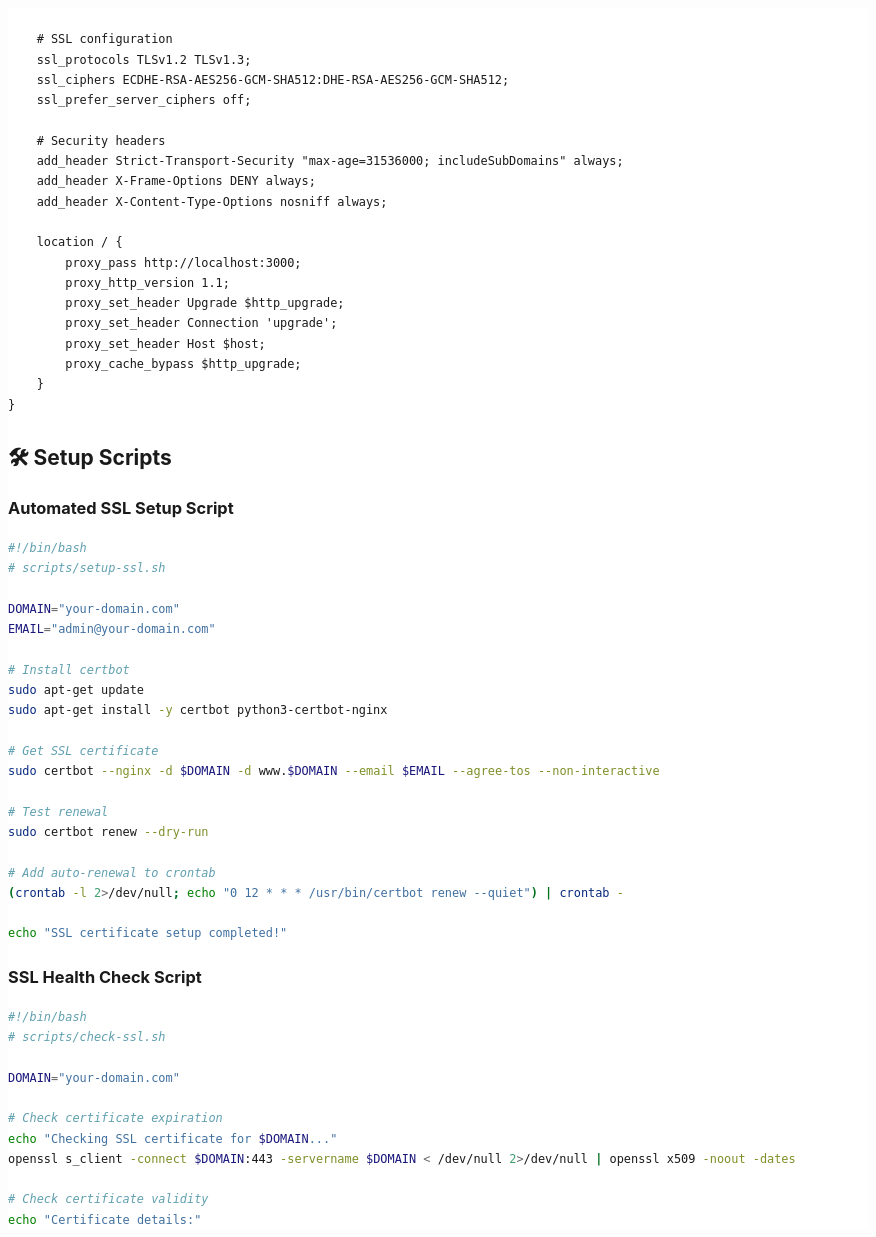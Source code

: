 ```nginx
    
    # SSL configuration
    ssl_protocols TLSv1.2 TLSv1.3;
    ssl_ciphers ECDHE-RSA-AES256-GCM-SHA512:DHE-RSA-AES256-GCM-SHA512;
    ssl_prefer_server_ciphers off;
    
    # Security headers
    add_header Strict-Transport-Security "max-age=31536000; includeSubDomains" always;
    add_header X-Frame-Options DENY always;
    add_header X-Content-Type-Options nosniff always;
    
    location / {
        proxy_pass http://localhost:3000;
        proxy_http_version 1.1;
        proxy_set_header Upgrade $http_upgrade;
        proxy_set_header Connection 'upgrade';
        proxy_set_header Host $host;
        proxy_cache_bypass $http_upgrade;
    }
}
```

## 🛠️ Setup Scripts

### Automated SSL Setup Script
```bash
#!/bin/bash
# scripts/setup-ssl.sh

DOMAIN="your-domain.com"
EMAIL="admin@your-domain.com"

# Install certbot
sudo apt-get update
sudo apt-get install -y certbot python3-certbot-nginx

# Get SSL certificate
sudo certbot --nginx -d $DOMAIN -d www.$DOMAIN --email $EMAIL --agree-tos --non-interactive

# Test renewal
sudo certbot renew --dry-run

# Add auto-renewal to crontab
(crontab -l 2>/dev/null; echo "0 12 * * * /usr/bin/certbot renew --quiet") | crontab -

echo "SSL certificate setup completed!"
```

### SSL Health Check Script
```bash
#!/bin/bash
# scripts/check-ssl.sh

DOMAIN="your-domain.com"

# Check certificate expiration
echo "Checking SSL certificate for $DOMAIN..."
openssl s_client -connect $DOMAIN:443 -servername $DOMAIN < /dev/null 2>/dev/null | openssl x509 -noout -dates

# Check certificate validity
echo "Certificate details:"
```